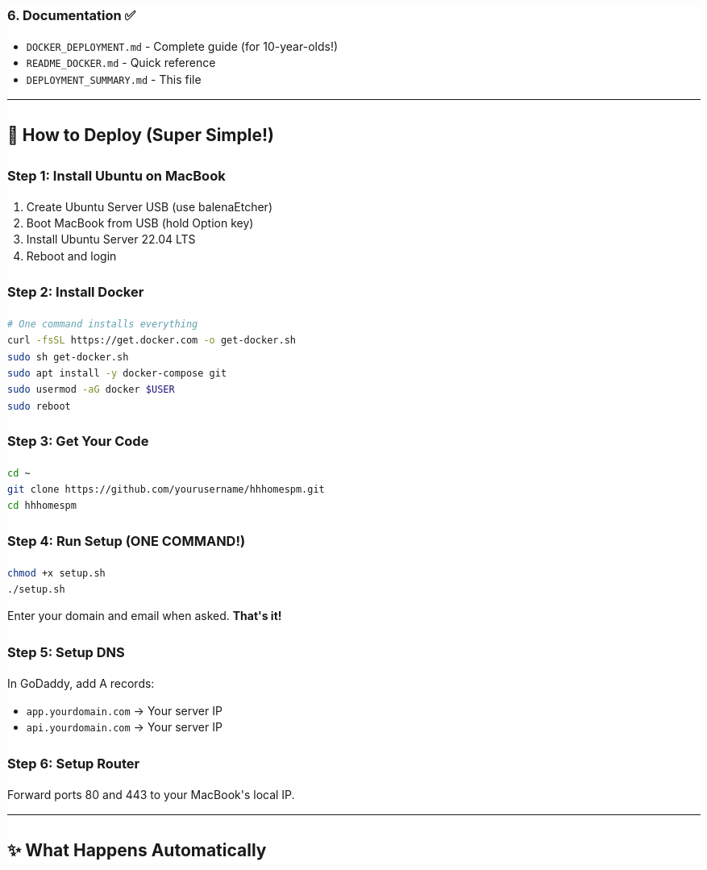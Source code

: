### **6. Documentation** ✅
- `DOCKER_DEPLOYMENT.md` - Complete guide (for 10-year-olds!)
- `README_DOCKER.md` - Quick reference
- `DEPLOYMENT_SUMMARY.md` - This file

---

## 🚀 How to Deploy (Super Simple!)

### **Step 1: Install Ubuntu on MacBook**
1. Create Ubuntu Server USB (use balenaEtcher)
2. Boot MacBook from USB (hold Option key)
3. Install Ubuntu Server 22.04 LTS
4. Reboot and login

### **Step 2: Install Docker**
```bash
# One command installs everything
curl -fsSL https://get.docker.com -o get-docker.sh
sudo sh get-docker.sh
sudo apt install -y docker-compose git
sudo usermod -aG docker $USER
sudo reboot
```

### **Step 3: Get Your Code**
```bash
cd ~
git clone https://github.com/yourusername/hhhomespm.git
cd hhhomespm
```

### **Step 4: Run Setup (ONE COMMAND!)**
```bash
chmod +x setup.sh
./setup.sh
```

Enter your domain and email when asked. **That's it!**

### **Step 5: Setup DNS**
In GoDaddy, add A records:
- `app.yourdomain.com` → Your server IP
- `api.yourdomain.com` → Your server IP

### **Step 6: Setup Router**
Forward ports 80 and 443 to your MacBook's local IP.

---

## ✨ What Happens Automatically
